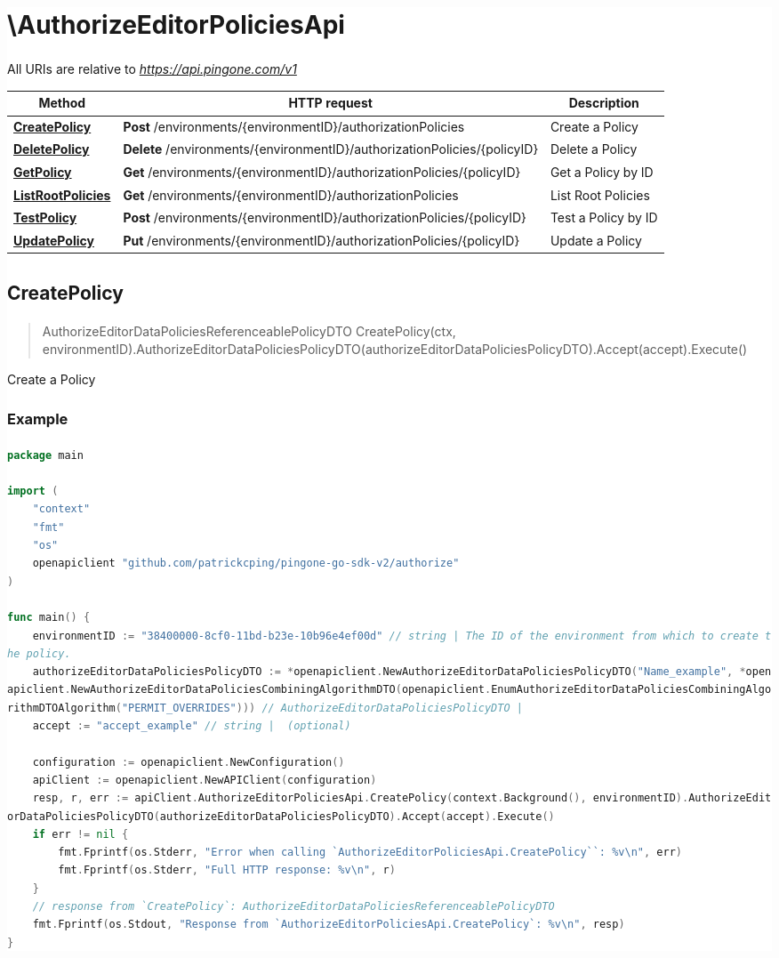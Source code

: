 # \AuthorizeEditorPoliciesApi

All URIs are relative to *https://api.pingone.com/v1*

Method | HTTP request | Description
------------- | ------------- | -------------
[**CreatePolicy**](AuthorizeEditorPoliciesApi.md#CreatePolicy) | **Post** /environments/{environmentID}/authorizationPolicies | Create a Policy
[**DeletePolicy**](AuthorizeEditorPoliciesApi.md#DeletePolicy) | **Delete** /environments/{environmentID}/authorizationPolicies/{policyID} | Delete a Policy
[**GetPolicy**](AuthorizeEditorPoliciesApi.md#GetPolicy) | **Get** /environments/{environmentID}/authorizationPolicies/{policyID} | Get a Policy by ID
[**ListRootPolicies**](AuthorizeEditorPoliciesApi.md#ListRootPolicies) | **Get** /environments/{environmentID}/authorizationPolicies | List Root Policies
[**TestPolicy**](AuthorizeEditorPoliciesApi.md#TestPolicy) | **Post** /environments/{environmentID}/authorizationPolicies/{policyID} | Test a Policy by ID
[**UpdatePolicy**](AuthorizeEditorPoliciesApi.md#UpdatePolicy) | **Put** /environments/{environmentID}/authorizationPolicies/{policyID} | Update a Policy



## CreatePolicy

> AuthorizeEditorDataPoliciesReferenceablePolicyDTO CreatePolicy(ctx, environmentID).AuthorizeEditorDataPoliciesPolicyDTO(authorizeEditorDataPoliciesPolicyDTO).Accept(accept).Execute()

Create a Policy



### Example

```go
package main

import (
    "context"
    "fmt"
    "os"
    openapiclient "github.com/patrickcping/pingone-go-sdk-v2/authorize"
)

func main() {
    environmentID := "38400000-8cf0-11bd-b23e-10b96e4ef00d" // string | The ID of the environment from which to create the policy.
    authorizeEditorDataPoliciesPolicyDTO := *openapiclient.NewAuthorizeEditorDataPoliciesPolicyDTO("Name_example", *openapiclient.NewAuthorizeEditorDataPoliciesCombiningAlgorithmDTO(openapiclient.EnumAuthorizeEditorDataPoliciesCombiningAlgorithmDTOAlgorithm("PERMIT_OVERRIDES"))) // AuthorizeEditorDataPoliciesPolicyDTO | 
    accept := "accept_example" // string |  (optional)

    configuration := openapiclient.NewConfiguration()
    apiClient := openapiclient.NewAPIClient(configuration)
    resp, r, err := apiClient.AuthorizeEditorPoliciesApi.CreatePolicy(context.Background(), environmentID).AuthorizeEditorDataPoliciesPolicyDTO(authorizeEditorDataPoliciesPolicyDTO).Accept(accept).Execute()
    if err != nil {
        fmt.Fprintf(os.Stderr, "Error when calling `AuthorizeEditorPoliciesApi.CreatePolicy``: %v\n", err)
        fmt.Fprintf(os.Stderr, "Full HTTP response: %v\n", r)
    }
    // response from `CreatePolicy`: AuthorizeEditorDataPoliciesReferenceablePolicyDTO
    fmt.Fprintf(os.Stdout, "Response from `AuthorizeEditorPoliciesApi.CreatePolicy`: %v\n", resp)
}
```
